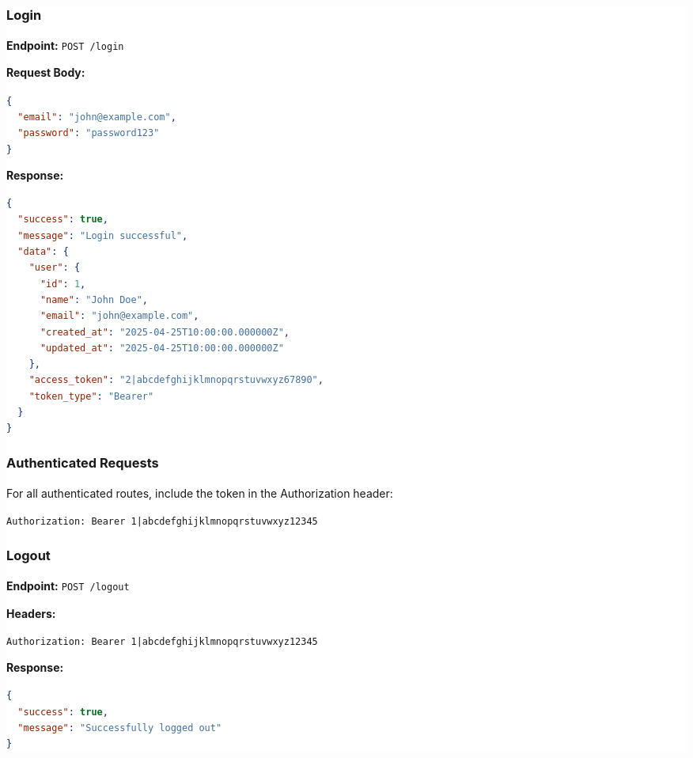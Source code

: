 ### Login

**Endpoint:** `POST /login`

**Request Body:**
```json
{
  "email": "john@example.com",
  "password": "password123"
}
```

**Response:**
```json
{
  "success": true,
  "message": "Login successful",
  "data": {
    "user": {
      "id": 1,
      "name": "John Doe",
      "email": "john@example.com",
      "created_at": "2025-04-25T10:00:00.000000Z",
      "updated_at": "2025-04-25T10:00:00.000000Z"
    },
    "access_token": "2|abcdefghijklmnopqrstuvwxyz67890",
    "token_type": "Bearer"
  }
}
```

### Authenticated Requests

For all authenticated routes, include the token in the Authorization header:

```
Authorization: Bearer 1|abcdefghijklmnopqrstuvwxyz12345
```

### Logout

**Endpoint:** `POST /logout`

**Headers:**
```
Authorization: Bearer 1|abcdefghijklmnopqrstuvwxyz12345
```

**Response:**
```json
{
  "success": true,
  "message": "Successfully logged out"
}
```
